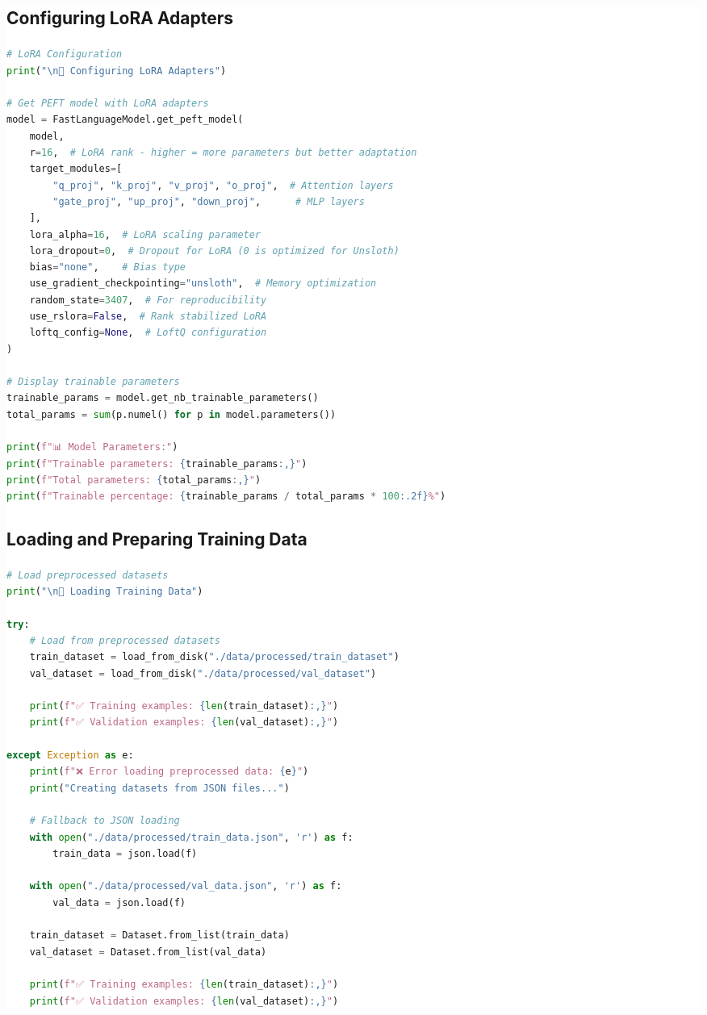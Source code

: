 ## Configuring LoRA Adapters

```python
# LoRA Configuration
print("\n🔧 Configuring LoRA Adapters")

# Get PEFT model with LoRA adapters
model = FastLanguageModel.get_peft_model(
    model,
    r=16,  # LoRA rank - higher = more parameters but better adaptation
    target_modules=[
        "q_proj", "k_proj", "v_proj", "o_proj",  # Attention layers
        "gate_proj", "up_proj", "down_proj",      # MLP layers
    ],
    lora_alpha=16,  # LoRA scaling parameter
    lora_dropout=0,  # Dropout for LoRA (0 is optimized for Unsloth)
    bias="none",    # Bias type
    use_gradient_checkpointing="unsloth",  # Memory optimization
    random_state=3407,  # For reproducibility
    use_rslora=False,  # Rank stabilized LoRA
    loftq_config=None,  # LoftQ configuration
)

# Display trainable parameters
trainable_params = model.get_nb_trainable_parameters()
total_params = sum(p.numel() for p in model.parameters())

print(f"📊 Model Parameters:")
print(f"Trainable parameters: {trainable_params:,}")
print(f"Total parameters: {total_params:,}")
print(f"Trainable percentage: {trainable_params / total_params * 100:.2f}%")
```

## Loading and Preparing Training Data

```python
# Load preprocessed datasets
print("\n📂 Loading Training Data")

try:
    # Load from preprocessed datasets
    train_dataset = load_from_disk("./data/processed/train_dataset")
    val_dataset = load_from_disk("./data/processed/val_dataset")

    print(f"✅ Training examples: {len(train_dataset):,}")
    print(f"✅ Validation examples: {len(val_dataset):,}")

except Exception as e:
    print(f"❌ Error loading preprocessed data: {e}")
    print("Creating datasets from JSON files...")

    # Fallback to JSON loading
    with open("./data/processed/train_data.json", 'r') as f:
        train_data = json.load(f)

    with open("./data/processed/val_data.json", 'r') as f:
        val_data = json.load(f)

    train_dataset = Dataset.from_list(train_data)
    val_dataset = Dataset.from_list(val_data)

    print(f"✅ Training examples: {len(train_dataset):,}")
    print(f"✅ Validation examples: {len(val_dataset):,}")
```